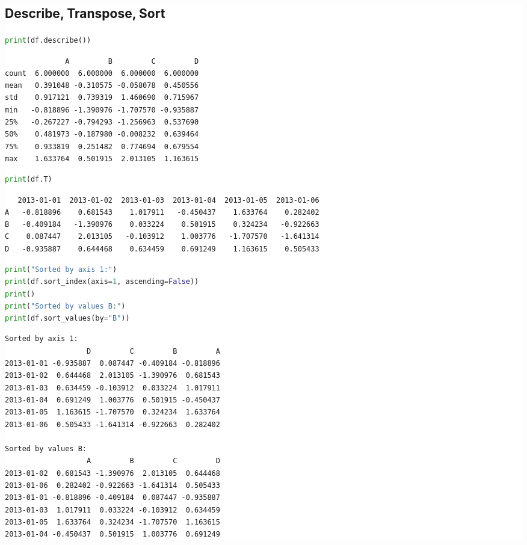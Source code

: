 

## Describe, Transpose, Sort


```python
print(df.describe())
```

                  A         B         C         D
    count  6.000000  6.000000  6.000000  6.000000
    mean   0.391048 -0.310575 -0.058078  0.450556
    std    0.917121  0.739319  1.460690  0.715967
    min   -0.818896 -1.390976 -1.707570 -0.935887
    25%   -0.267227 -0.794293 -1.256963  0.537690
    50%    0.481973 -0.187980 -0.008232  0.639464
    75%    0.933819  0.251482  0.774694  0.679554
    max    1.633764  0.501915  2.013105  1.163615
    


```python
print(df.T)
```

       2013-01-01  2013-01-02  2013-01-03  2013-01-04  2013-01-05  2013-01-06
    A   -0.818896    0.681543    1.017911   -0.450437    1.633764    0.282402
    B   -0.409184   -1.390976    0.033224    0.501915    0.324234   -0.922663
    C    0.087447    2.013105   -0.103912    1.003776   -1.707570   -1.641314
    D   -0.935887    0.644468    0.634459    0.691249    1.163615    0.505433
    


```python
print("Sorted by axis 1:")
print(df.sort_index(axis=1, ascending=False))
print()
print("Sorted by values B:")
print(df.sort_values(by="B"))
```

    Sorted by axis 1:
                       D         C         B         A
    2013-01-01 -0.935887  0.087447 -0.409184 -0.818896
    2013-01-02  0.644468  2.013105 -1.390976  0.681543
    2013-01-03  0.634459 -0.103912  0.033224  1.017911
    2013-01-04  0.691249  1.003776  0.501915 -0.450437
    2013-01-05  1.163615 -1.707570  0.324234  1.633764
    2013-01-06  0.505433 -1.641314 -0.922663  0.282402
    
    Sorted by values B:
                       A         B         C         D
    2013-01-02  0.681543 -1.390976  2.013105  0.644468
    2013-01-06  0.282402 -0.922663 -1.641314  0.505433
    2013-01-01 -0.818896 -0.409184  0.087447 -0.935887
    2013-01-03  1.017911  0.033224 -0.103912  0.634459
    2013-01-05  1.633764  0.324234 -1.707570  1.163615
    2013-01-04 -0.450437  0.501915  1.003776  0.691249
    